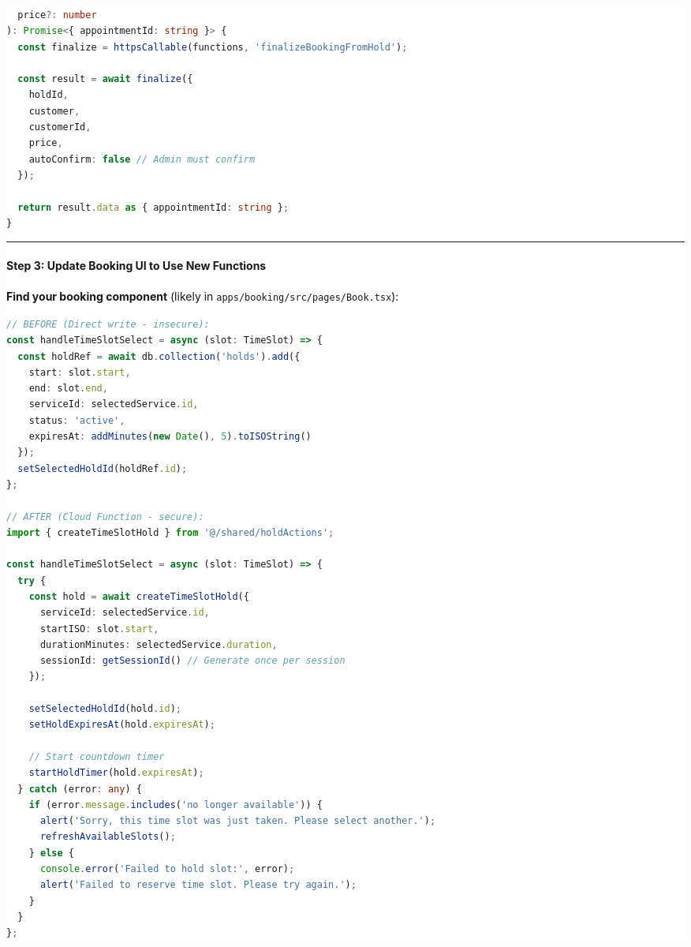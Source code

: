 ```typescript
  price?: number
): Promise<{ appointmentId: string }> {
  const finalize = httpsCallable(functions, 'finalizeBookingFromHold');
  
  const result = await finalize({
    holdId,
    customer,
    customerId,
    price,
    autoConfirm: false // Admin must confirm
  });
  
  return result.data as { appointmentId: string };
}
```

---

#### Step 3: Update Booking UI to Use New Functions

**Find your booking component** (likely in `apps/booking/src/pages/Book.tsx`):

```typescript
// BEFORE (Direct write - insecure):
const handleTimeSlotSelect = async (slot: TimeSlot) => {
  const holdRef = await db.collection('holds').add({
    start: slot.start,
    end: slot.end,
    serviceId: selectedService.id,
    status: 'active',
    expiresAt: addMinutes(new Date(), 5).toISOString()
  });
  setSelectedHoldId(holdRef.id);
};

// AFTER (Cloud Function - secure):
import { createTimeSlotHold } from '@/shared/holdActions';

const handleTimeSlotSelect = async (slot: TimeSlot) => {
  try {
    const hold = await createTimeSlotHold({
      serviceId: selectedService.id,
      startISO: slot.start,
      durationMinutes: selectedService.duration,
      sessionId: getSessionId() // Generate once per session
    });
    
    setSelectedHoldId(hold.id);
    setHoldExpiresAt(hold.expiresAt);
    
    // Start countdown timer
    startHoldTimer(hold.expiresAt);
  } catch (error: any) {
    if (error.message.includes('no longer available')) {
      alert('Sorry, this time slot was just taken. Please select another.');
      refreshAvailableSlots();
    } else {
      console.error('Failed to hold slot:', error);
      alert('Failed to reserve time slot. Please try again.');
    }
  }
};
```
